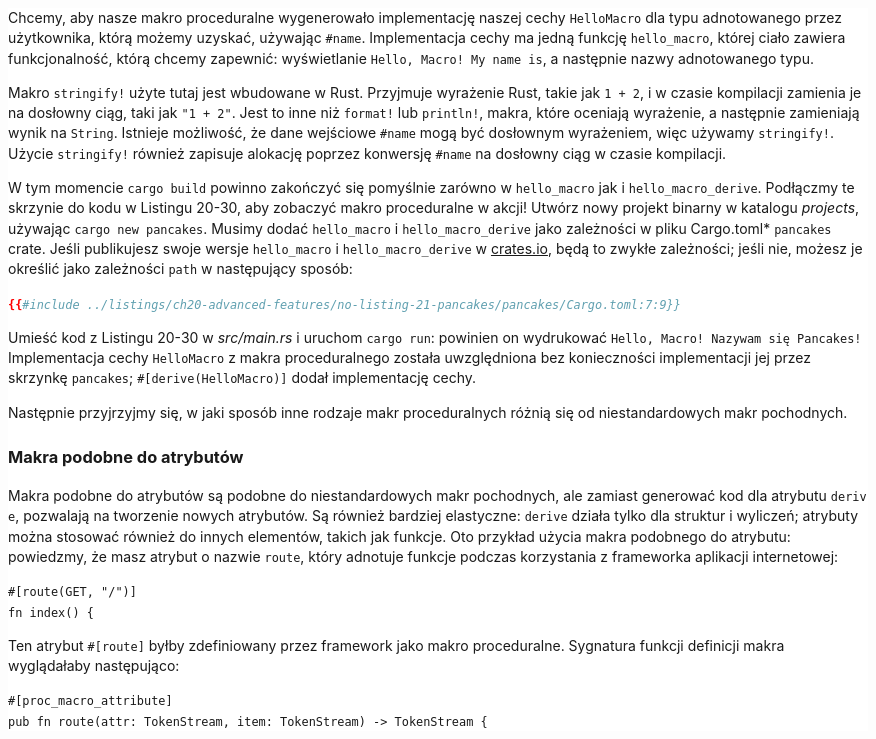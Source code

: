 Chcemy, aby nasze makro proceduralne wygenerowało implementację naszej cechy `HelloMacro`
dla typu adnotowanego przez użytkownika, którą możemy uzyskać, używając `#name`. Implementacja cechy ma jedną funkcję `hello_macro`, której ciało zawiera
funkcjonalność, którą chcemy zapewnić: wyświetlanie `Hello, Macro! My name is`, a następnie
nazwy adnotowanego typu.

Makro `stringify!` użyte tutaj jest wbudowane w Rust. Przyjmuje wyrażenie Rust, takie jak `1 + 2`, i w czasie kompilacji zamienia je na
dosłowny ciąg, taki jak `"1 + 2"`. Jest to inne niż `format!` lub
`println!`, makra, które oceniają wyrażenie, a następnie zamieniają wynik na
`String`. Istnieje możliwość, że dane wejściowe `#name` mogą być
dosłownym wyrażeniem, więc używamy `stringify!`. Użycie `stringify!` również
zapisuje alokację poprzez konwersję `#name` na dosłowny ciąg w czasie kompilacji.

W tym momencie `cargo build` powinno zakończyć się pomyślnie zarówno w `hello_macro`
jak i `hello_macro_derive`. Podłączmy te skrzynie do kodu w Listingu
20-30, aby zobaczyć makro proceduralne w akcji! Utwórz nowy projekt binarny w
katalogu *projects*, używając `cargo new pancakes`. Musimy dodać
`hello_macro` i `hello_macro_derive` jako zależności w pliku Cargo.toml* `pancakes`
crate. Jeśli publikujesz swoje wersje `hello_macro` i
`hello_macro_derive` w [crates.io](https://crates.io/), będą to zwykłe
zależności; jeśli nie, możesz je określić jako zależności `path` w następujący sposób:

```toml
{{#include ../listings/ch20-advanced-features/no-listing-21-pancakes/pancakes/Cargo.toml:7:9}}
```

Umieść kod z Listingu 20-30 w *src/main.rs* i uruchom `cargo run`:
powinien on wydrukować `Hello, Macro! Nazywam się Pancakes!` Implementacja cechy
`HelloMacro` z makra proceduralnego została uwzględniona bez konieczności implementacji jej przez skrzynkę
`pancakes`; `#[derive(HelloMacro)]` dodał implementację cechy.

Następnie przyjrzyjmy się, w jaki sposób inne rodzaje makr proceduralnych różnią się od niestandardowych
makr pochodnych.

### Makra podobne do atrybutów

Makra podobne do atrybutów są podobne do niestandardowych makr pochodnych, ale zamiast
generować kod dla atrybutu `derive`, pozwalają na tworzenie nowych
atrybutów. Są również bardziej elastyczne: `derive` działa tylko dla struktur i
wyliczeń; atrybuty można stosować również do innych elementów, takich jak funkcje.
Oto przykład użycia makra podobnego do atrybutu: powiedzmy, że masz atrybut
o nazwie `route`, który adnotuje funkcje podczas korzystania z frameworka aplikacji internetowej:

```rust,ignore
#[route(GET, "/")]
fn index() {
```

Ten atrybut `#[route]` byłby zdefiniowany przez framework jako makro proceduralne. Sygnatura funkcji definicji makra wyglądałaby następująco:

```rust,ignore
#[proc_macro_attribute]
pub fn route(attr: TokenStream, item: TokenStream) -> TokenStream {
```


[ref]: ../reference/macros-by-example.html
[tlborm]: https://veykril.github.io/tlborm/
[`syn`]: https://crates.io/crates/syn
[`quote`]: https://crates.io/crates/quote
[syn-docs]: https://docs.rs/syn/2.0/syn/struct.DeriveInput.html
[quote-docs]: https://docs.rs/quote
[decl]: #declarative-macros-with-macro_rules-for-general-metaprogramming